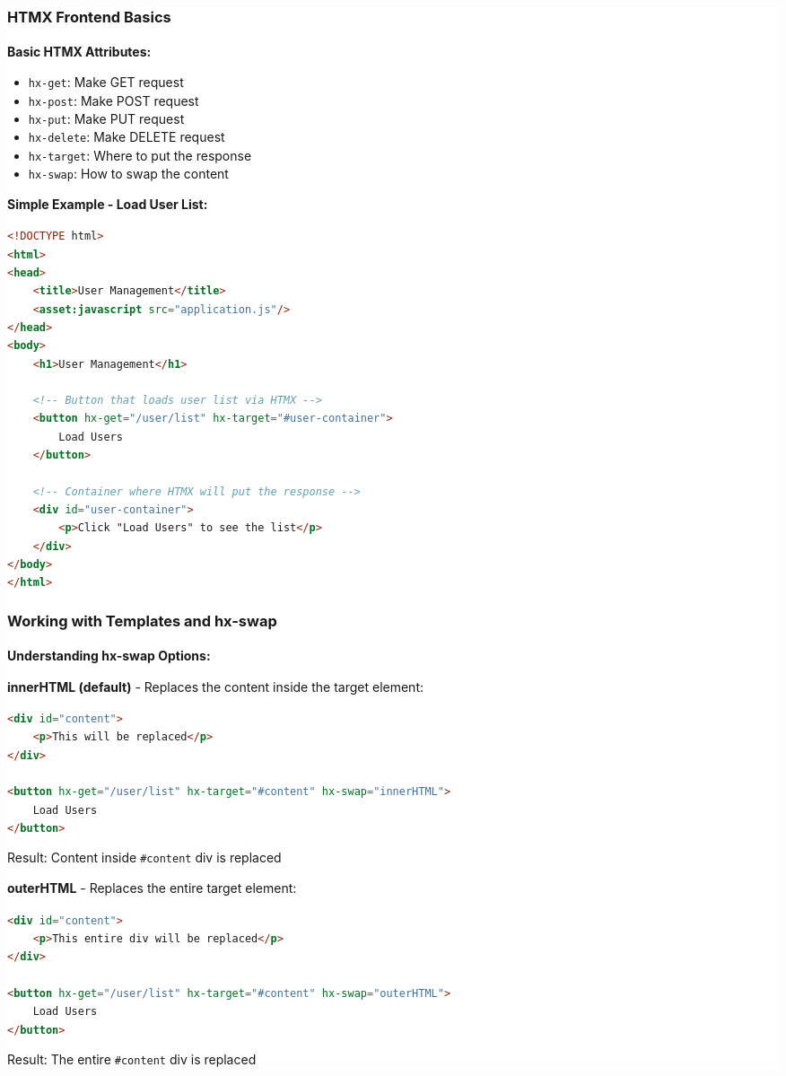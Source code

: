 ### HTMX Frontend Basics

**Basic HTMX Attributes:**
- `hx-get`: Make GET request
- `hx-post`: Make POST request  
- `hx-put`: Make PUT request
- `hx-delete`: Make DELETE request
- `hx-target`: Where to put the response
- `hx-swap`: How to swap the content

**Simple Example - Load User List:**
```html
<!DOCTYPE html>
<html>
<head>
    <title>User Management</title>
    <asset:javascript src="application.js"/>
</head>
<body>
    <h1>User Management</h1>
    
    <!-- Button that loads user list via HTMX -->
    <button hx-get="/user/list" hx-target="#user-container">
        Load Users
    </button>
    
    <!-- Container where HTMX will put the response -->
    <div id="user-container">
        <p>Click "Load Users" to see the list</p>
    </div>
</body>
</html>
```

### Working with Templates and hx-swap

**Understanding hx-swap Options:**

**innerHTML (default)** - Replaces the content inside the target element:
```html
<div id="content">
    <p>This will be replaced</p>
</div>

<button hx-get="/user/list" hx-target="#content" hx-swap="innerHTML">
    Load Users
</button>
```
Result: Content inside `#content` div is replaced

**outerHTML** - Replaces the entire target element:
```html
<div id="content">
    <p>This entire div will be replaced</p>
</div>

<button hx-get="/user/list" hx-target="#content" hx-swap="outerHTML">
    Load Users  
</button>
```
Result: The entire `#content` div is replaced
